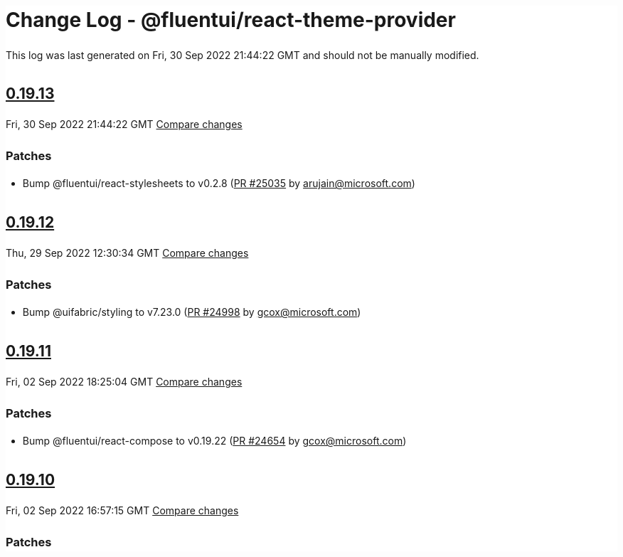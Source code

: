 # Change Log - @fluentui/react-theme-provider

This log was last generated on Fri, 30 Sep 2022 21:44:22 GMT and should not be manually modified.



## [0.19.13](https://github.com/microsoft/fluentui/tree/@fluentui/react-theme-provider_v0.19.13)

Fri, 30 Sep 2022 21:44:22 GMT 
[Compare changes](https://github.com/microsoft/fluentui/compare/@fluentui/react-theme-provider_v0.19.12..@fluentui/react-theme-provider_v0.19.13)

### Patches

- Bump @fluentui/react-stylesheets to v0.2.8 ([PR #25035](https://github.com/microsoft/fluentui/pull/25035) by arujain@microsoft.com)

## [0.19.12](https://github.com/microsoft/fluentui/tree/@fluentui/react-theme-provider_v0.19.12)

Thu, 29 Sep 2022 12:30:34 GMT 
[Compare changes](https://github.com/microsoft/fluentui/compare/@fluentui/react-theme-provider_v0.19.11..@fluentui/react-theme-provider_v0.19.12)

### Patches

- Bump @uifabric/styling to v7.23.0 ([PR #24998](https://github.com/microsoft/fluentui/pull/24998) by gcox@microsoft.com)

## [0.19.11](https://github.com/microsoft/fluentui/tree/@fluentui/react-theme-provider_v0.19.11)

Fri, 02 Sep 2022 18:25:04 GMT 
[Compare changes](https://github.com/microsoft/fluentui/compare/@fluentui/react-theme-provider_v0.19.10..@fluentui/react-theme-provider_v0.19.11)

### Patches

- Bump @fluentui/react-compose to v0.19.22 ([PR #24654](https://github.com/microsoft/fluentui/pull/24654) by gcox@microsoft.com)

## [0.19.10](https://github.com/microsoft/fluentui/tree/@fluentui/react-theme-provider_v0.19.10)

Fri, 02 Sep 2022 16:57:15 GMT 
[Compare changes](https://github.com/microsoft/fluentui/compare/@fluentui/react-theme-provider_v0.19.9..@fluentui/react-theme-provider_v0.19.10)

### Patches

